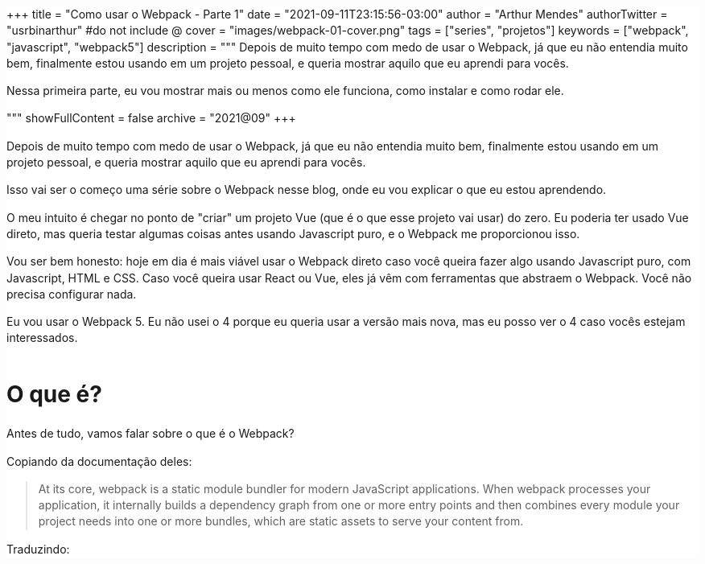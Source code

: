 +++
title = "Como usar o Webpack - Parte 1"
date = "2021-09-11T23:15:56-03:00"
author = "Arthur Mendes"
authorTwitter = "usrbinarthur" #do not include @
cover = "images/webpack-01-cover.png"
tags = ["series", "projetos"]
keywords = ["webpack", "javascript", "webpack5"]
description = """
Depois de muito tempo com medo de usar o Webpack, já que eu não
entendia muito bem, finalmente estou usando em um projeto pessoal, e
queria mostrar aquilo que eu aprendi para vocês.

Nessa primeira parte, eu vou mostrar mais ou menos como ele funciona, 
como instalar e como rodar ele.

"""
showFullContent = false
archive = "2021@09"
+++

Depois de muito tempo com medo de usar o Webpack, já que eu não
entendia muito bem, finalmente estou usando em um projeto pessoal, e
queria mostrar aquilo que eu aprendi para vocês.

Isso vai ser o começo uma série sobre o Webpack nesse blog, onde eu
vou explicar o que eu estou aprendendo.

O meu intuito é chegar no ponto de "criar" um projeto Vue (que é o que
esse projeto vai usar) do zero. Eu poderia ter usado Vue direto, mas
queria testar algumas coisas antes usando Javascript puro, e o Webpack
me proporcionou isso.

Vou ser bem honesto: hoje em dia é mais viável usar o Webpack direto
caso você queira fazer algo usando Javascript puro, com Javascript,
HTML e CSS. Caso você queira usar React ou Vue, eles já vêm com
ferramentas que abstraem o Webpack. Você não precisa configurar nada.

Eu vou usar o Webpack 5. Eu não usei o 4 porque eu queria usar a
versão mais nova, mas eu posso ver o 4 caso vocês estejam interessados.

# O que é?

Antes de tudo, vamos falar sobre o que é o Webpack?

Copiando da documentação deles:

> At its core, webpack is a static module bundler for modern
> JavaScript applications. When webpack processes your application, it
> internally builds a dependency graph from one or more entry points
> and then combines every module your project needs into one or more
> bundles, which are static assets to serve your content from.

Traduzindo:
